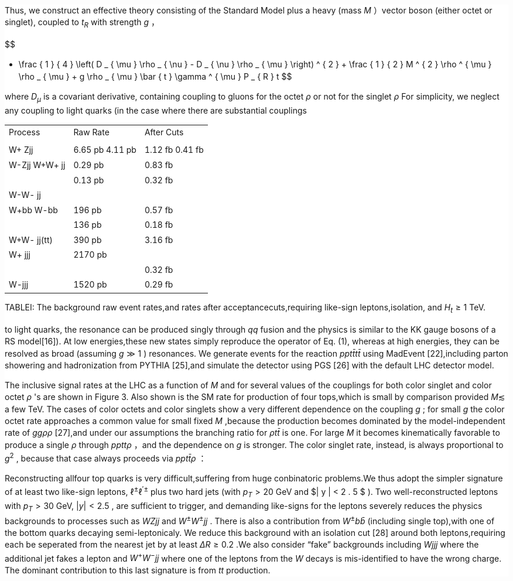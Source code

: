 Thus, we construct an effective theory consisting of the Standard Model plus a heavy (mass $M$ ）vector boson (either octet or singlet), coupled to $t _ { R }$ with strength $g$ ，

$$
- \frac { 1 } { 4 } \left( D _ { \mu } \rho _ { \nu } - D _ { \nu } \rho _ { \mu } \right) ^ { 2 } + \frac { 1 } { 2 } M ^ { 2 } \rho ^ { \mu } \rho _ { \mu } + g \rho _ { \mu } \bar { t } \gamma ^ { \mu } P _ { R } t
$$

where $D _ { \mu }$ is a covariant derivative, containing coupling to gluons for the octet $\rho$ or not for the singlet $\rho$ For simplicity, we neglect any coupling to light quarks (in the case where there are substantial couplings

<html><body><table><tr><td>Process</td><td>Raw Rate</td><td>After Cuts</td></tr><tr><td></td><td></td><td></td></tr><tr><td>W+ Zjj</td><td>6.65 pb 4.11 pb</td><td>1.12 fb 0.41 fb</td></tr><tr><td>W-Zjj W+W+ jj</td><td>0.29 pb</td><td>0.83 fb</td></tr><tr><td></td><td>0.13 pb</td><td>0.32 fb</td></tr><tr><td>W-W- jj</td><td></td><td></td></tr><tr><td>W+bb W-bb</td><td>196 pb</td><td>0.57 fb</td></tr><tr><td></td><td>136 pb</td><td>0.18 fb</td></tr><tr><td>W+W- jj(tt)</td><td>390 pb</td><td>3.16 fb</td></tr><tr><td>W+ jjj</td><td>2170 pb</td><td></td></tr><tr><td></td><td></td><td>0.32 fb</td></tr><tr><td>W-jjj</td><td>1520 pb</td><td>0.29 fb</td></tr></table></body></html>

TABLEI: The background raw event rates,and rates after acceptancecuts,requiring like-sign leptons,isolation, and $H _ { t } \geq 1$ TeV.

to light quarks, the resonance can be produced singly through $q q$ fusion and the physics is similar to the KK gauge bosons of a RS model[16]). At low energies,these new states simply reproduce the operator of Eq. (1), whereas at high energies, they can be resolved as broad (assuming $g \gg 1$ ) resonances. We generate events for the reaction $p p  t \bar { t } t \bar { t }$ using MadEvent [22],including parton showering and hadronization from PYTHIA [25],and simulate the detector using PGS [26] with the default LHC detector model.

The inclusive signal rates at the LHC as a function of $M$ and for several values of the couplings for both color singlet and color octet $\rho$ 's are shown in Figure 3. Also shown is the SM rate for production of four tops,which is small by comparison provided $M \lesssim$ a few TeV. The cases of color octets and color singlets show a very different dependence on the coupling $g$ ; for small $g$ the color octet rate approaches a common value for small fixed $M$ ,because the production becomes dominated by the model-independent rate of $g g  \rho \rho$ [27],and under our assumptions the branching ratio for $\rho  t \bar { t }$ is one. For large $M$ it becomes kinematically favorable to produce a single $\rho$ through $p p  t t \rho$ ，and the dependence on $g$ is stronger. The color singlet rate, instead, is always proportional to $g ^ { 2 }$ , because that case always proceeds via $p p  t \bar { t } \rho$ ：

Reconstructing allfour top quarks is very difficult,suffering from huge conbinatoric problems.We thus adopt the simpler signature of at least two like-sign leptons, $\ell ^ { \pm } \ell ^ { \prime \pm }$ plus two hard jets (with $p _ { T } > 2 0$ GeV and $| y | < 2 . 5 \$ ). Two well-reconstructed leptons with $p _ { T } > 3 0$ GeV, $| y | < 2 . 5$ , are sufficient to trigger, and demanding like-signs for the leptons severely reduces the physics backgrounds to processes such as $W Z j j$ and $W ^ { \pm } W ^ { \pm } j j$ . There is also a contribution from $W ^ { \pm } b \bar { b }$ (including single top),with one of the bottom quarks decaying semi-leptonicaly. We reduce this background with an isolation cut [28] around both leptons,requiring each be seperated from the nearest jet by at least $\Delta R \ge 0 . 2$ .We also consider “fake” backgrounds including $W j j j$ where the additional jet fakes a lepton and $W ^ { + } W ^ { - } j j$ where one of the leptons from the $W$ decays is mis-identified to have the wrong charge. The dominant contribution to this last signature is from $t t$ production.
